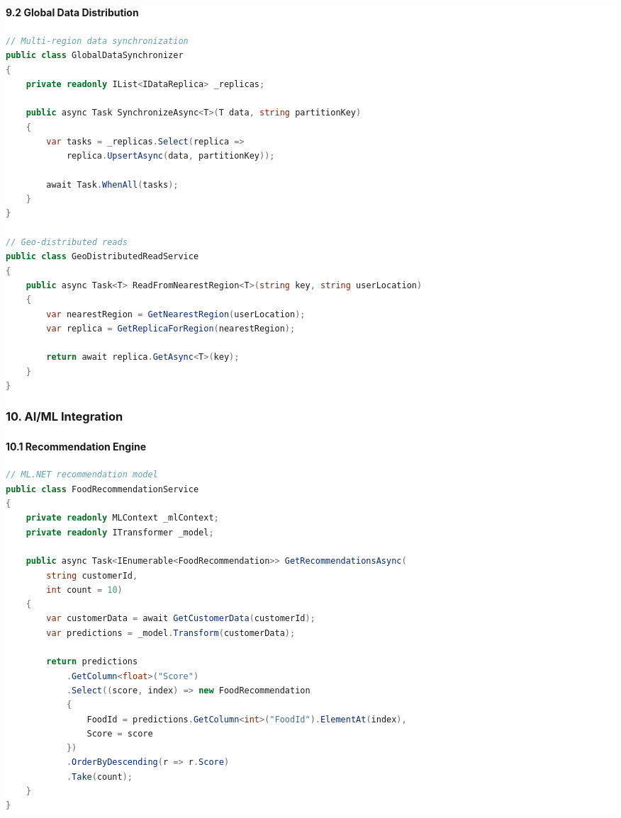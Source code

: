#### 9.2 Global Data Distribution
```csharp
// Multi-region data synchronization
public class GlobalDataSynchronizer
{
    private readonly IList<IDataReplica> _replicas;
    
    public async Task SynchronizeAsync<T>(T data, string partitionKey)
    {
        var tasks = _replicas.Select(replica => 
            replica.UpsertAsync(data, partitionKey));
            
        await Task.WhenAll(tasks);
    }
}

// Geo-distributed reads
public class GeoDistributedReadService
{
    public async Task<T> ReadFromNearestRegion<T>(string key, string userLocation)
    {
        var nearestRegion = GetNearestRegion(userLocation);
        var replica = GetReplicaForRegion(nearestRegion);
        
        return await replica.GetAsync<T>(key);
    }
}
```

### 10. AI/ML Integration

#### 10.1 Recommendation Engine
```csharp
// ML.NET recommendation model
public class FoodRecommendationService
{
    private readonly MLContext _mlContext;
    private readonly ITransformer _model;
    
    public async Task<IEnumerable<FoodRecommendation>> GetRecommendationsAsync(
        string customerId, 
        int count = 10)
    {
        var customerData = await GetCustomerData(customerId);
        var predictions = _model.Transform(customerData);
        
        return predictions
            .GetColumn<float>("Score")
            .Select((score, index) => new FoodRecommendation
            {
                FoodId = predictions.GetColumn<int>("FoodId").ElementAt(index),
                Score = score
            })
            .OrderByDescending(r => r.Score)
            .Take(count);
    }
}
```
